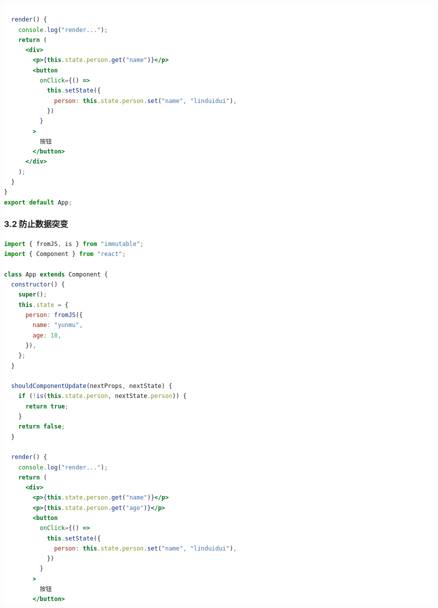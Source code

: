 ```jsx

  render() {
    console.log("render...");
    return (
      <div>
        <p>{this.state.person.get("name")}</p>
        <button
          onClick={() =>
            this.setState({
              person: this.state.person.set("name", "linduidui"),
            })
          }
        >
          按钮
        </button>
      </div>
    );
  }
}
export default App;
```





### 3.2 防止数据突变

```jsx
import { fromJS, is } from "immutable";
import { Component } from "react";

class App extends Component {
  constructor() {
    super();
    this.state = {
      person: fromJS({
        name: "yunmu",
        age: 18,
      }),
    };
  }

  shouldComponentUpdate(nextProps, nextState) {
    if (!is(this.state.person, nextState.person)) {
      return true;
    }
    return false;
  }

  render() {
    console.log("render...");
    return (
      <div>
        <p>{this.state.person.get("name")}</p>
        <p>{this.state.person.get("age")}</p>
        <button
          onClick={() =>
            this.setState({
              person: this.state.person.set("name", "linduidui"),
            })
          }
        >
          按钮
        </button>
```